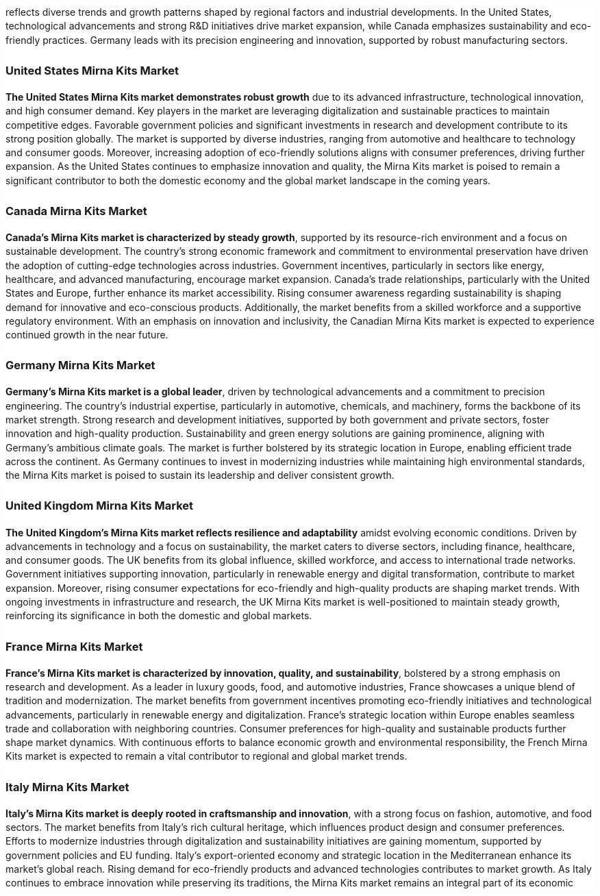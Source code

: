 reflects diverse trends and growth patterns shaped by regional factors and industrial developments. In the United States, technological advancements and strong R&amp;D initiatives drive market expansion, while Canada emphasizes sustainability and eco-friendly practices. Germany leads with its precision engineering and innovation, supported by robust manufacturing sectors.</span></em></p></blockquote><h3><strong>United States Mirna Kits Market</strong></h3><p><strong>The United States Mirna Kits market demonstrates robust growth</strong> due to its advanced infrastructure, technological innovation, and high consumer demand. Key players in the market are leveraging digitalization and sustainable practices to maintain competitive edges. Favorable government policies and significant investments in research and development contribute to its strong position globally. The market is supported by diverse industries, ranging from automotive and healthcare to technology and consumer goods. Moreover, increasing adoption of eco-friendly solutions aligns with consumer preferences, driving further expansion. As the United States continues to emphasize innovation and quality, the Mirna Kits market is poised to remain a significant contributor to both the domestic economy and the global market landscape in the coming years.</p><h3><strong>Canada Mirna Kits Market</strong></h3><p><strong>Canada&rsquo;s Mirna Kits market is characterized by steady growth</strong>, supported by its resource-rich environment and a focus on sustainable development. The country&rsquo;s strong economic framework and commitment to environmental preservation have driven the adoption of cutting-edge technologies across industries. Government incentives, particularly in sectors like energy, healthcare, and advanced manufacturing, encourage market expansion. Canada&rsquo;s trade relationships, particularly with the United States and Europe, further enhance its market accessibility. Rising consumer awareness regarding sustainability is shaping demand for innovative and eco-conscious products. Additionally, the market benefits from a skilled workforce and a supportive regulatory environment. With an emphasis on innovation and inclusivity, the Canadian Mirna Kits market is expected to experience continued growth in the near future.</p><h3><strong>Germany Mirna Kits Market</strong></h3><p><strong>Germany&rsquo;s Mirna Kits market is a global leader</strong>, driven by technological advancements and a commitment to precision engineering. The country&rsquo;s industrial expertise, particularly in automotive, chemicals, and machinery, forms the backbone of its market strength. Strong research and development initiatives, supported by both government and private sectors, foster innovation and high-quality production. Sustainability and green energy solutions are gaining prominence, aligning with Germany&rsquo;s ambitious climate goals. The market is further bolstered by its strategic location in Europe, enabling efficient trade across the continent. As Germany continues to invest in modernizing industries while maintaining high environmental standards, the Mirna Kits market is poised to sustain its leadership and deliver consistent growth.</p><h3><strong>United Kingdom Mirna Kits Market</strong></h3><p><strong>The United Kingdom&rsquo;s Mirna Kits market reflects resilience and adaptability</strong> amidst evolving economic conditions. Driven by advancements in technology and a focus on sustainability, the market caters to diverse sectors, including finance, healthcare, and consumer goods. The UK benefits from its global influence, skilled workforce, and access to international trade networks. Government initiatives supporting innovation, particularly in renewable energy and digital transformation, contribute to market expansion. Moreover, rising consumer expectations for eco-friendly and high-quality products are shaping market trends. With ongoing investments in infrastructure and research, the UK Mirna Kits market is well-positioned to maintain steady growth, reinforcing its significance in both the domestic and global markets.</p><h3><strong>France Mirna Kits Market</strong></h3><p><strong>France&rsquo;s Mirna Kits market is characterized by innovation, quality, and sustainability</strong>, bolstered by a strong emphasis on research and development. As a leader in luxury goods, food, and automotive industries, France showcases a unique blend of tradition and modernization. The market benefits from government incentives promoting eco-friendly initiatives and technological advancements, particularly in renewable energy and digitalization. France&rsquo;s strategic location within Europe enables seamless trade and collaboration with neighboring countries. Consumer preferences for high-quality and sustainable products further shape market dynamics. With continuous efforts to balance economic growth and environmental responsibility, the French Mirna Kits market is expected to remain a vital contributor to regional and global market trends.</p><h3><strong>Italy Mirna Kits Market</strong></h3><p><strong>Italy&rsquo;s Mirna Kits market is deeply rooted in craftsmanship and innovation</strong>, with a strong focus on fashion, automotive, and food sectors. The market benefits from Italy&rsquo;s rich cultural heritage, which influences product design and consumer preferences. Efforts to modernize industries through digitalization and sustainability initiatives are gaining momentum, supported by government policies and EU funding. Italy&rsquo;s export-oriented economy and strategic location in the Mediterranean enhance its market&rsquo;s global reach. Rising demand for eco-friendly products and advanced technologies contributes to market growth. As Italy continues to embrace innovation while preserving its traditions, the Mirna Kits market remains an integral part of its economic